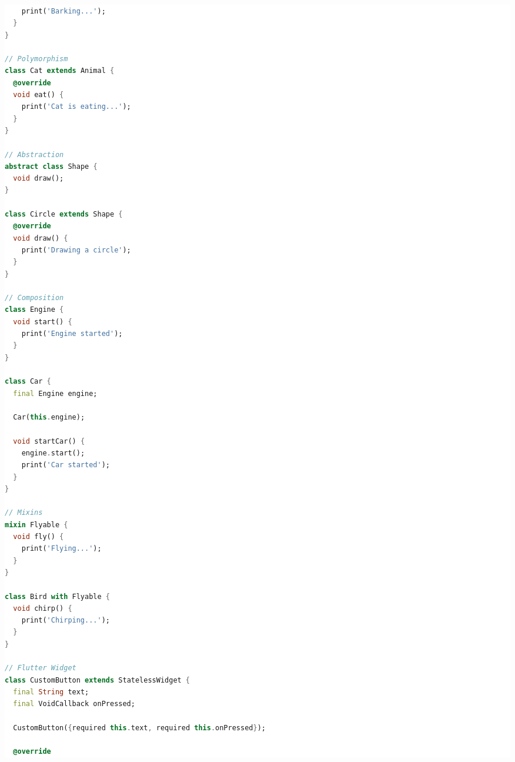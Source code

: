 ```dart
    print('Barking...');
  }
}

// Polymorphism
class Cat extends Animal {
  @override
  void eat() {
    print('Cat is eating...');
  }
}

// Abstraction
abstract class Shape {
  void draw();
}

class Circle extends Shape {
  @override
  void draw() {
    print('Drawing a circle');
  }
}

// Composition
class Engine {
  void start() {
    print('Engine started');
  }
}

class Car {
  final Engine engine;

  Car(this.engine);

  void startCar() {
    engine.start();
    print('Car started');
  }
}

// Mixins
mixin Flyable {
  void fly() {
    print('Flying...');
  }
}

class Bird with Flyable {
  void chirp() {
    print('Chirping...');
  }
}

// Flutter Widget
class CustomButton extends StatelessWidget {
  final String text;
  final VoidCallback onPressed;

  CustomButton({required this.text, required this.onPressed});

  @override
```